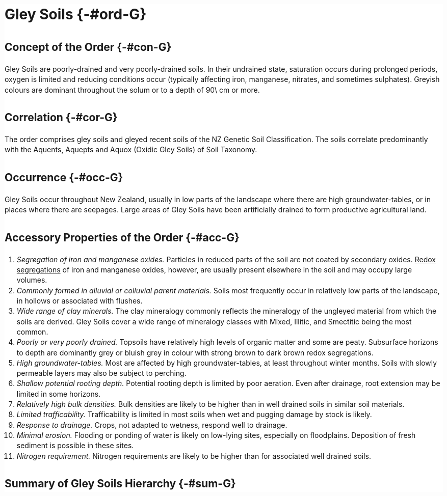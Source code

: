 # Gley Soils {-#ord-G}

## Concept of the Order {-#con-G}

Gley Soils are poorly-drained and very poorly-drained soils. In their undrained state, saturation occurs during prolonged periods, oxygen is limited and reducing conditions occur (typically affecting iron, manganese, nitrates, and sometimes sulphates). Greyish colours are dominant throughout the solum or to a depth of 90\ cm or more.

## Correlation {-#cor-G}

The order comprises gley soils and gleyed recent soils of the NZ Genetic Soil Classification. The soils correlate predominantly with the Aquents, Aquepts and Aquox (Oxidic Gley Soils) of Soil Taxonomy.

## Occurrence {-#occ-G}

Gley Soils occur throughout New Zealand, usually in low parts of the landscape where there are high groundwater-tables, or in places where there are seepages. Large areas of Gley Soils have been artificially drained to form productive agricultural land.

## Accessory Properties of the Order {-#acc-G}

1.  _Segregation of iron and manganese oxides._ Particles in reduced parts of the soil are not coated by secondary oxides. [Redox segregations](#diag-rsegs) of iron and manganese oxides, however, are usually present elsewhere in the soil and may occupy large volumes.
2.  _Commonly formed in alluvial or colluvial parent materials._ Soils most frequently occur in relatively low parts of the landscape, in hollows or associated with flushes.
3.  _Wide range of clay minerals._ The clay mineralogy commonly reflects the mineralogy of the ungleyed material from which the soils are derived. Gley Soils cover a wide range of mineralogy classes with Mixed, Illitic, and Smectitic being the most common.
4.  _Poorly or very poorly drained._ Topsoils have relatively high levels of organic matter and some are peaty. Subsurface horizons to depth are dominantly grey or bluish grey in colour with strong brown to dark brown redox segregations.
5.  _High groundwater-tables._ Most are affected by high groundwater-tables, at least throughout winter months. Soils with slowly permeable layers may also be subject to perching.
6.  _Shallow potential rooting depth._ Potential rooting depth is limited by poor aeration. Even after drainage, root extension may be limited in some horizons.
7.  _Relatively high bulk densities._ Bulk densities are likely to be higher than in well drained soils in similar soil materials.
8.  _Limited trafficability._ Trafficability is limited in most soils when wet and pugging damage by stock is likely.
9.  _Response to drainage._ Crops, not adapted to wetness, respond well to drainage.
10.  _Minimal erosion._ Flooding or ponding of water is likely on low-lying sites, especially  on floodplains. Deposition of fresh sediment is possible in these sites.
11.  _Nitrogen requirement._ Nitrogen requirements are likely to be higher than for associated well drained soils.

## Summary of Gley Soils Hierarchy {-#sum-G}
